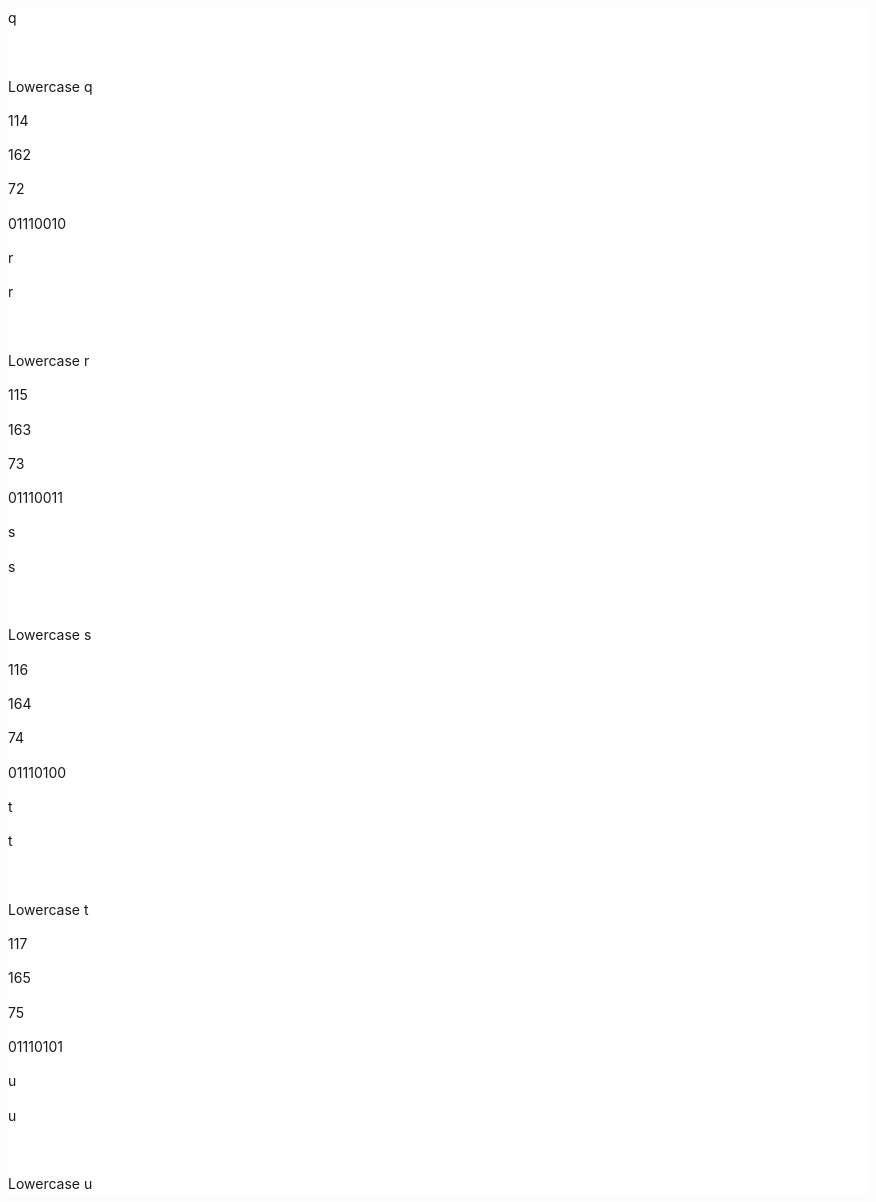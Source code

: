 &#113;

 

Lowercase q

114

162

72

01110010

r

&#114;

 

Lowercase r

115

163

73

01110011

s

&#115;

 

Lowercase s

116

164

74

01110100

t

&#116;

 

Lowercase t

117

165

75

01110101

u

&#117;

 

Lowercase u
